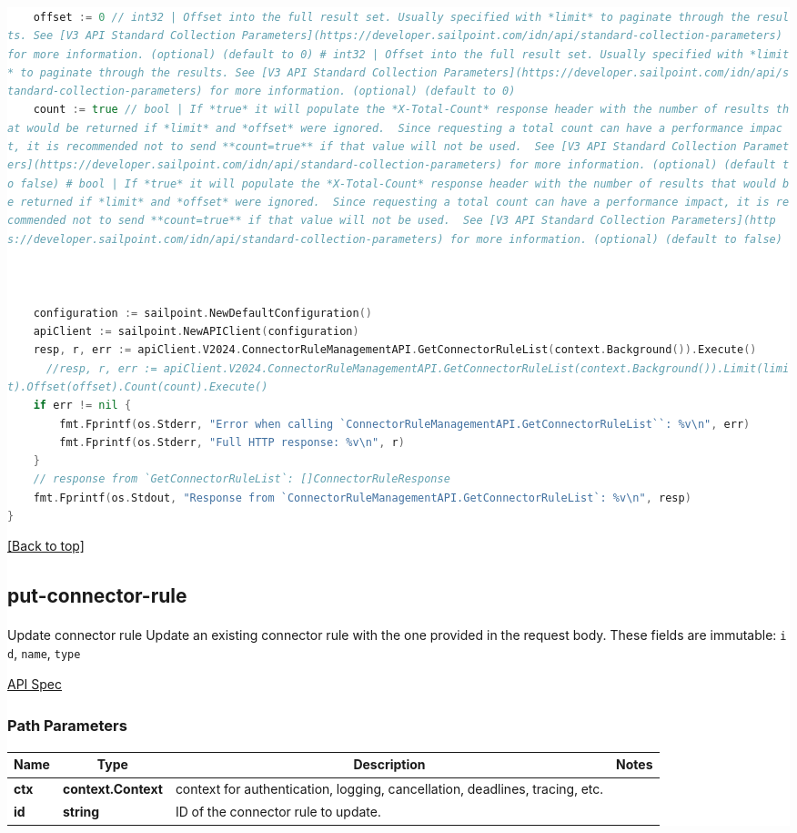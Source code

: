 ```go
    offset := 0 // int32 | Offset into the full result set. Usually specified with *limit* to paginate through the results. See [V3 API Standard Collection Parameters](https://developer.sailpoint.com/idn/api/standard-collection-parameters) for more information. (optional) (default to 0) # int32 | Offset into the full result set. Usually specified with *limit* to paginate through the results. See [V3 API Standard Collection Parameters](https://developer.sailpoint.com/idn/api/standard-collection-parameters) for more information. (optional) (default to 0)
    count := true // bool | If *true* it will populate the *X-Total-Count* response header with the number of results that would be returned if *limit* and *offset* were ignored.  Since requesting a total count can have a performance impact, it is recommended not to send **count=true** if that value will not be used.  See [V3 API Standard Collection Parameters](https://developer.sailpoint.com/idn/api/standard-collection-parameters) for more information. (optional) (default to false) # bool | If *true* it will populate the *X-Total-Count* response header with the number of results that would be returned if *limit* and *offset* were ignored.  Since requesting a total count can have a performance impact, it is recommended not to send **count=true** if that value will not be used.  See [V3 API Standard Collection Parameters](https://developer.sailpoint.com/idn/api/standard-collection-parameters) for more information. (optional) (default to false)

    

    configuration := sailpoint.NewDefaultConfiguration()
    apiClient := sailpoint.NewAPIClient(configuration)
    resp, r, err := apiClient.V2024.ConnectorRuleManagementAPI.GetConnectorRuleList(context.Background()).Execute()
	  //resp, r, err := apiClient.V2024.ConnectorRuleManagementAPI.GetConnectorRuleList(context.Background()).Limit(limit).Offset(offset).Count(count).Execute()
    if err != nil {
	    fmt.Fprintf(os.Stderr, "Error when calling `ConnectorRuleManagementAPI.GetConnectorRuleList``: %v\n", err)
	    fmt.Fprintf(os.Stderr, "Full HTTP response: %v\n", r)
    }
    // response from `GetConnectorRuleList`: []ConnectorRuleResponse
    fmt.Fprintf(os.Stdout, "Response from `ConnectorRuleManagementAPI.GetConnectorRuleList`: %v\n", resp)
}
```

[[Back to top]](#)

## put-connector-rule
Update connector rule
Update an existing connector rule with the one provided in the request body. These fields are immutable: `id`, `name`, `type`

[API Spec](https://developer.sailpoint.com/docs/api/v2024/put-connector-rule)

### Path Parameters


Name | Type | Description  | Notes
------------- | ------------- | ------------- | -------------
**ctx** | **context.Context** | context for authentication, logging, cancellation, deadlines, tracing, etc.
**id** | **string** | ID of the connector rule to update. | 
